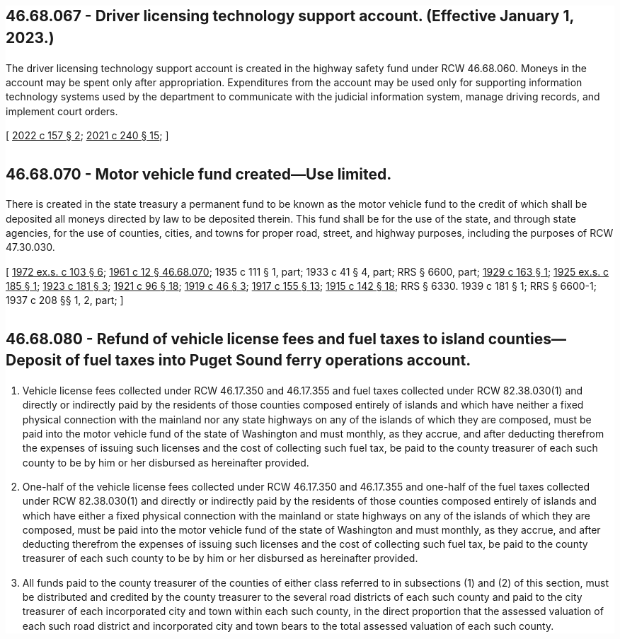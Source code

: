 ## 46.68.067 - Driver licensing technology support account. (Effective January 1, 2023.)
The driver licensing technology support account is created in the highway safety fund under RCW 46.68.060. Moneys in the account may be spent only after appropriation. Expenditures from the account may be used only for supporting information technology systems used by the department to communicate with the judicial information system, manage driving records, and implement court orders.

\[ [2022 c 157 § 2](https://lawfilesext.leg.wa.gov/biennium/2021-22/Pdf/Bills/Session%20Laws/Senate/5616-S2.SL.pdf?cite=2022%20c%20157%20§%202); [2021 c 240 § 15](https://lawfilesext.leg.wa.gov/biennium/2021-22/Pdf/Bills/Session%20Laws/Senate/5226-S.SL.pdf?cite=2021%20c%20240%20§%2015); \]

## 46.68.070 - Motor vehicle fund created—Use limited.
There is created in the state treasury a permanent fund to be known as the motor vehicle fund to the credit of which shall be deposited all moneys directed by law to be deposited therein. This fund shall be for the use of the state, and through state agencies, for the use of counties, cities, and towns for proper road, street, and highway purposes, including the purposes of RCW 47.30.030.

\[ [1972 ex.s. c 103 § 6](https://leg.wa.gov/CodeReviser/documents/sessionlaw/1972ex1c103.pdf?cite=1972%20ex.s.%20c%20103%20§%206); [1961 c 12 § 46.68.070](https://leg.wa.gov/CodeReviser/documents/sessionlaw/1961c12.pdf?cite=1961%20c%2012%20§%2046.68.070); 1935 c 111 § 1, part; 1933 c 41 § 4, part; RRS § 6600, part; [1929 c 163 § 1](https://leg.wa.gov/CodeReviser/documents/sessionlaw/1929c163.pdf?cite=1929%20c%20163%20§%201); [1925 ex.s. c 185 § 1](https://leg.wa.gov/CodeReviser/documents/sessionlaw/1925ex1c185.pdf?cite=1925%20ex.s.%20c%20185%20§%201); [1923 c 181 § 3](https://leg.wa.gov/CodeReviser/documents/sessionlaw/1923c181.pdf?cite=1923%20c%20181%20§%203); [1921 c 96 § 18](https://leg.wa.gov/CodeReviser/documents/sessionlaw/1921c96.pdf?cite=1921%20c%2096%20§%2018); [1919 c 46 § 3](https://leg.wa.gov/CodeReviser/documents/sessionlaw/1919c46.pdf?cite=1919%20c%2046%20§%203); [1917 c 155 § 13](https://leg.wa.gov/CodeReviser/documents/sessionlaw/1917c155.pdf?cite=1917%20c%20155%20§%2013); [1915 c 142 § 18](https://leg.wa.gov/CodeReviser/documents/sessionlaw/1915c142.pdf?cite=1915%20c%20142%20§%2018); RRS § 6330.   1939 c 181 § 1; RRS § 6600-1; 1937 c 208 §§ 1, 2, part; \]

## 46.68.080 - Refund of vehicle license fees and fuel taxes to island counties—Deposit of fuel taxes into Puget Sound ferry operations account.
1. Vehicle license fees collected under RCW 46.17.350 and 46.17.355 and fuel taxes collected under RCW 82.38.030(1) and directly or indirectly paid by the residents of those counties composed entirely of islands and which have neither a fixed physical connection with the mainland nor any state highways on any of the islands of which they are composed, must be paid into the motor vehicle fund of the state of Washington and must monthly, as they accrue, and after deducting therefrom the expenses of issuing such licenses and the cost of collecting such fuel tax, be paid to the county treasurer of each such county to be by him or her disbursed as hereinafter provided.

2. One-half of the vehicle license fees collected under RCW 46.17.350 and 46.17.355 and one-half of the fuel taxes collected under RCW 82.38.030(1) and directly or indirectly paid by the residents of those counties composed entirely of islands and which have either a fixed physical connection with the mainland or state highways on any of the islands of which they are composed, must be paid into the motor vehicle fund of the state of Washington and must monthly, as they accrue, and after deducting therefrom the expenses of issuing such licenses and the cost of collecting such fuel tax, be paid to the county treasurer of each such county to be by him or her disbursed as hereinafter provided.

3. All funds paid to the county treasurer of the counties of either class referred to in subsections (1) and (2) of this section, must be distributed and credited by the county treasurer to the several road districts of each such county and paid to the city treasurer of each incorporated city and town within each such county, in the direct proportion that the assessed valuation of each such road district and incorporated city and town bears to the total assessed valuation of each such county.
